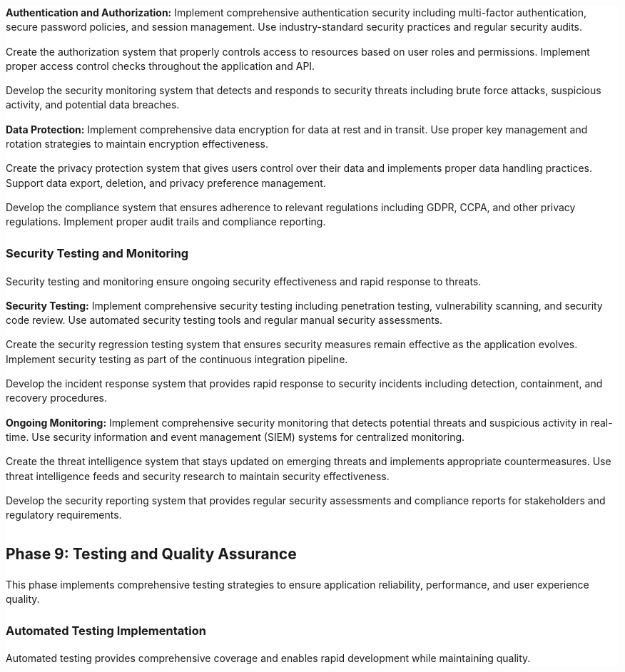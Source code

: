 **Authentication and Authorization:**
Implement comprehensive authentication security including multi-factor authentication, secure password policies, and session management. Use industry-standard security practices and regular security audits.

Create the authorization system that properly controls access to resources based on user roles and permissions. Implement proper access control checks throughout the application and API.

Develop the security monitoring system that detects and responds to security threats including brute force attacks, suspicious activity, and potential data breaches.

**Data Protection:**
Implement comprehensive data encryption for data at rest and in transit. Use proper key management and rotation strategies to maintain encryption effectiveness.

Create the privacy protection system that gives users control over their data and implements proper data handling practices. Support data export, deletion, and privacy preference management.

Develop the compliance system that ensures adherence to relevant regulations including GDPR, CCPA, and other privacy regulations. Implement proper audit trails and compliance reporting.

### Security Testing and Monitoring

Security testing and monitoring ensure ongoing security effectiveness and rapid response to threats.

**Security Testing:**
Implement comprehensive security testing including penetration testing, vulnerability scanning, and security code review. Use automated security testing tools and regular manual security assessments.

Create the security regression testing system that ensures security measures remain effective as the application evolves. Implement security testing as part of the continuous integration pipeline.

Develop the incident response system that provides rapid response to security incidents including detection, containment, and recovery procedures.

**Ongoing Monitoring:**
Implement comprehensive security monitoring that detects potential threats and suspicious activity in real-time. Use security information and event management (SIEM) systems for centralized monitoring.

Create the threat intelligence system that stays updated on emerging threats and implements appropriate countermeasures. Use threat intelligence feeds and security research to maintain security effectiveness.

Develop the security reporting system that provides regular security assessments and compliance reports for stakeholders and regulatory requirements.

## Phase 9: Testing and Quality Assurance

This phase implements comprehensive testing strategies to ensure application reliability, performance, and user experience quality.

### Automated Testing Implementation

Automated testing provides comprehensive coverage and enables rapid development while maintaining quality.
